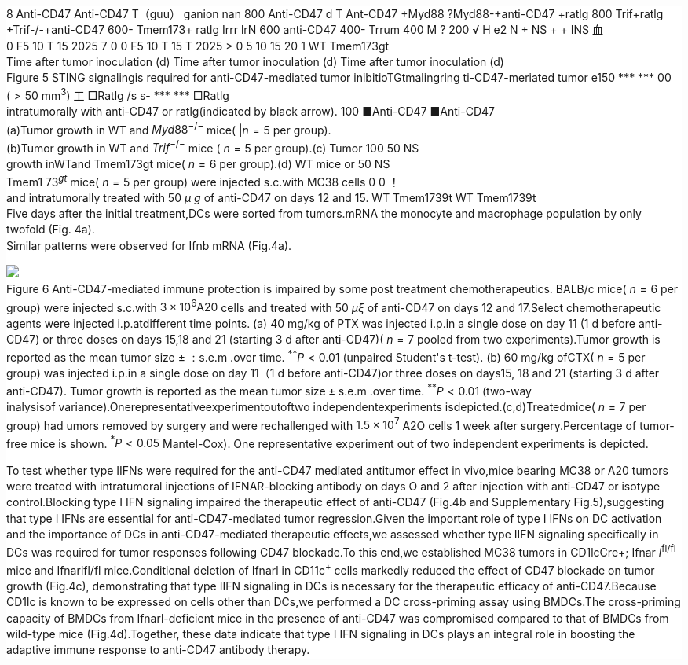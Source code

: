 8 Anti-CD47 Anti-CD47 T（guu） ganion nan 800 Anti-CD47 d T Ant-CD47 +Myd88 ?Myd88-+anti-CD47 +ratlg 800 Trif+ratlg +Trif-/-+anti-CD47 600- Tmem173+ ratlg Irrr lrN 600 anti-CD47 400- Trrum 400 M ? 200 √ H e2 N + NS + + INS 血   
0 F5 10 T 15 2025 7 0 0 F5 10 T 15 T 2025 > 0 5 10 15 20 1 WT Tmem173gt   
Time after tumor inoculation (d) Time after tumor inoculation (d) Time after tumor inoculation (d)   
Figure 5 STING signalingis required for anti-CD47-mediated tumor inibitioTGtmalingring ti-CD47-meriated tumor e150 \*\*\* \*\*\* 00 $( > 5 0 ~ \mathsf { m m } ^ { 3 } )$ 工 □Ratlg /s s- \*\*\* \*\*\* □Ratlg   
intratumorally with anti-CD47 or ratlg(indicated by black arrow). 100 ■Anti-CD47 ■Anti-CD47   
(a)Tumor growth in WT and $M y d 8 8 ^ { - / - }$ mice( $\vert n = 5$ per group).   
(b)Tumor growth in WT and $T r i f ^ { - / - }$ mice ( $n = 5$ per group).(c) Tumor 100 50 NS   
growth inWTand Tmem173gt mice( $n = 6$ per group).(d) WT mice or 50 NS   
Tmem1 $7 3 ^ { g t }$ mice( $n = 5$ per group) were injected s.c.with MC38 cells 0 0 ！   
and intratumorally treated with $5 0 ~ \mu \ g$ of anti-CD47 on days 12 and 15. WT Tmem1739t WT Tmem1739t   
Five days after the initial treatment,DCs were sorted from tumors.mRNA the monocyte and macrophage population by only twofold (Fig. 4a).   
Similar patterns were observed for Ifnb mRNA (Fig.4a).

![](images/44433002cb2b97ca3902138fda6c8cd9a740b52e4dcc70a098cfa16a29dfd2b1.jpg)  
Figure 6 Anti-CD47-mediated immune protection is impaired by some post treatment chemotherapeutics. ${ \mathsf { B A L B / c } }$ mice( $n = 6$ per group) were injected s.c.with $3 \times 1 0 ^ { 6 } \mathsf { A } 2 0$ cells and treated with $5 0 ~ \mu \xi$ of anti-CD47 on days 12 and 17.Select chemotherapeutic agents were injected i.p.atdifferent time points. (a) $4 0 ~ \mathrm { m g / k g }$ of PTX was injected i.p.in a single dose on day 11 (1 d before anti-CD47) or three doses on days 15,18 and 21 (starting 3 d after anti-CD47)( $n = 7$ pooled from two experiments).Tumor growth is reported as the mean tumor size $\pm \ : \mathsf { s . e . m }$ .over time. $^ { * * } P < 0 . 0 1$ (unpaired Student's t-test). (b) $6 0 ~ \mathrm { m g / k g }$ ofCTX( $n = 5$ per group) was injected i.p.in a single dose on day 11（1 d before anti-CD47)or three doses on days15, 18 and 21 (starting 3 d after anti-CD47). Tumor growth is reported as the mean tumor $\mathsf { s i z e \pm s . e . m }$ .over time. $^ { * * } P < 0 . 0 1$ (two-way   
inalysisof variance).Onerepresentativeexperimentoutoftwo independentexperiments isdepicted.(c,d)Treatedmice( $n = 7$ per group) had umors removed by surgery and were rechallenged with $1 . 5 \times 1 0 ^ { 7 }$ A2O cells 1 week after surgery.Percentage of tumor-free mice is shown. $^ { * } P < 0 . 0 5$ Mantel-Cox). One representative experiment out of two independent experiments is depicted.

To test whether type IIFNs were required for the anti-CD47 mediated antitumor effect in vivo,mice bearing MC38 or A20 tumors were treated with intratumoral injections of IFNAR-blocking antibody on days O and 2 after injection with anti-CD47 or isotype control.Blocking type I IFN signaling impaired the therapeutic effect of anti-CD47 (Fig.4b and Supplementary Fig.5),suggesting that type I IFNs are essential for anti-CD47-mediated tumor regression.Given the important role of type I IFNs on DC activation and the importance of DCs in anti-CD47-mediated therapeutic effects,we assessed whether type IIFN signaling specifically in DCs was required for tumor responses following CD47 blockade.To this end,we established MC38 tumors in CD1lcCre+; Ifnar $l ^ { \mathrm { { f l / f l } } }$ mice and Ifnarifl/fl mice.Conditional deletion of Ifnarl in ${ \mathrm { C D 1 1 c ^ { + } } }$ cells markedly reduced the effect of CD47 blockade on tumor growth (Fig.4c), demonstrating that type IIFN signaling in DCs is necessary for the therapeutic efficacy of anti-CD47.Because CD1lc is known to be expressed on cells other than DCs,we performed a DC cross-priming assay using BMDCs.The cross-priming capacity of BMDCs from Ifnarl-deficient mice in the presence of anti-CD47 was compromised compared to that of BMDCs from wild-type mice (Fig.4d).Together, these data indicate that type I IFN signaling in DCs plays an integral role in boosting the adaptive immune response to anti-CD47 antibody therapy.
